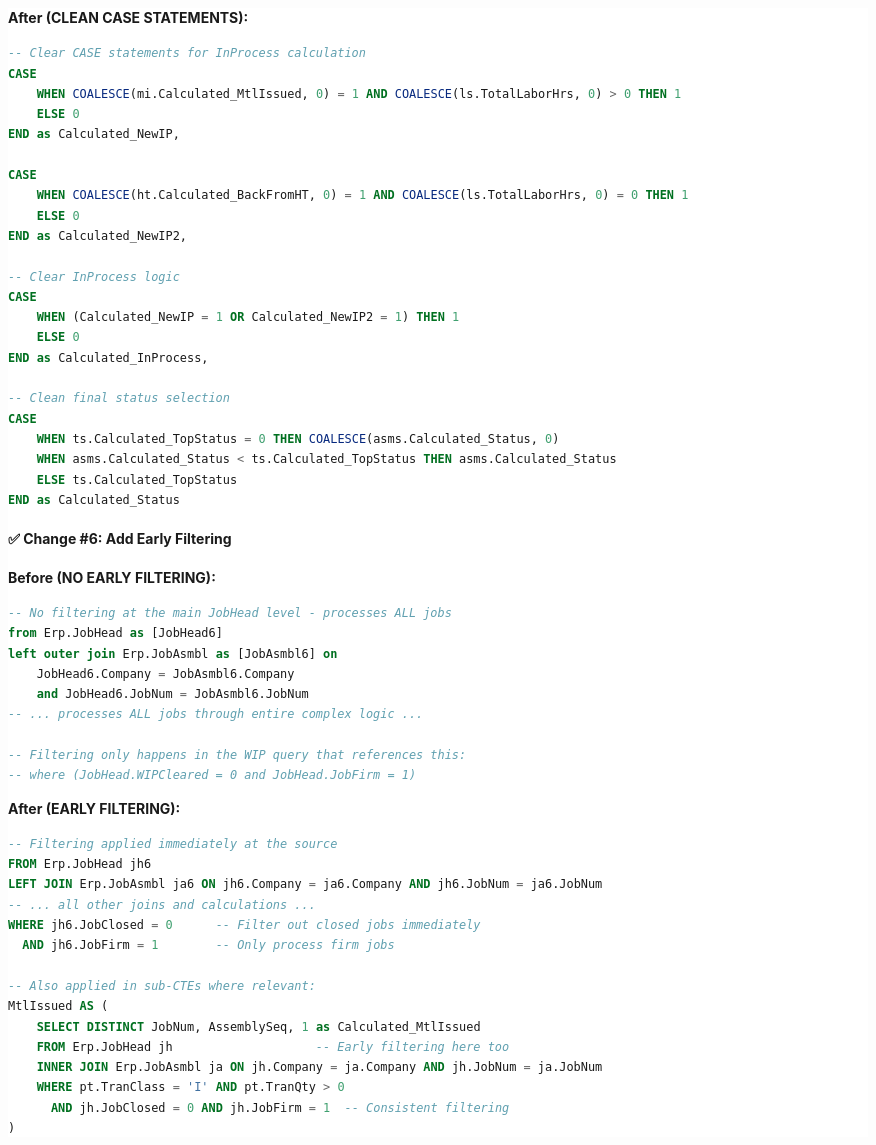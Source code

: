 **After (CLEAN CASE STATEMENTS):**
```sql
-- Clear CASE statements for InProcess calculation
CASE 
    WHEN COALESCE(mi.Calculated_MtlIssued, 0) = 1 AND COALESCE(ls.TotalLaborHrs, 0) > 0 THEN 1 
    ELSE 0 
END as Calculated_NewIP,

CASE 
    WHEN COALESCE(ht.Calculated_BackFromHT, 0) = 1 AND COALESCE(ls.TotalLaborHrs, 0) = 0 THEN 1 
    ELSE 0 
END as Calculated_NewIP2,

-- Clear InProcess logic
CASE 
    WHEN (Calculated_NewIP = 1 OR Calculated_NewIP2 = 1) THEN 1 
    ELSE 0 
END as Calculated_InProcess,

-- Clean final status selection
CASE
    WHEN ts.Calculated_TopStatus = 0 THEN COALESCE(asms.Calculated_Status, 0)
    WHEN asms.Calculated_Status < ts.Calculated_TopStatus THEN asms.Calculated_Status
    ELSE ts.Calculated_TopStatus
END as Calculated_Status
```

#### ✅ Change #6: Add Early Filtering

**Before (NO EARLY FILTERING):**
```sql
-- No filtering at the main JobHead level - processes ALL jobs
from Erp.JobHead as [JobHead6]
left outer join Erp.JobAsmbl as [JobAsmbl6] on 
    JobHead6.Company = JobAsmbl6.Company
    and JobHead6.JobNum = JobAsmbl6.JobNum
-- ... processes ALL jobs through entire complex logic ...

-- Filtering only happens in the WIP query that references this:
-- where (JobHead.WIPCleared = 0 and JobHead.JobFirm = 1)
```

**After (EARLY FILTERING):**
```sql
-- Filtering applied immediately at the source
FROM Erp.JobHead jh6
LEFT JOIN Erp.JobAsmbl ja6 ON jh6.Company = ja6.Company AND jh6.JobNum = ja6.JobNum
-- ... all other joins and calculations ...
WHERE jh6.JobClosed = 0      -- Filter out closed jobs immediately
  AND jh6.JobFirm = 1        -- Only process firm jobs

-- Also applied in sub-CTEs where relevant:
MtlIssued AS (
    SELECT DISTINCT JobNum, AssemblySeq, 1 as Calculated_MtlIssued
    FROM Erp.JobHead jh                    -- Early filtering here too
    INNER JOIN Erp.JobAsmbl ja ON jh.Company = ja.Company AND jh.JobNum = ja.JobNum
    WHERE pt.TranClass = 'I' AND pt.TranQty > 0
      AND jh.JobClosed = 0 AND jh.JobFirm = 1  -- Consistent filtering
)
```
